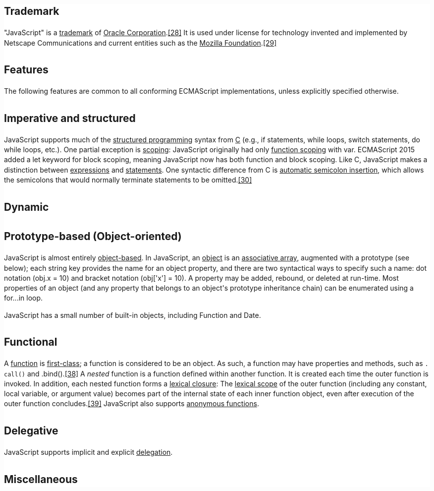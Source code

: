 ## Trademark

"JavaScript" is a [trademark][120] of [Oracle Corporation][121].[\[28\]][122] It is used under license for technology invented and implemented by Netscape Communications and current entities such as the [Mozilla Foundation][123].[\[29\]][124]

## Features

The following features are common to all conforming ECMAScript implementations, unless explicitly specified otherwise.

## Imperative and structured

JavaScript supports much of the [structured programming][125] syntax from [C][126] (e.g., if statements, while loops, switch statements, do while loops, etc.). One partial exception is [scoping][127]: JavaScript originally had only [function scoping][128] with var. ECMAScript 2015 added a let keyword for block scoping, meaning JavaScript now has both function and block scoping. Like C, JavaScript makes a distinction between [expressions][129] and [statements][130]. One syntactic difference from C is [automatic semicolon insertion][131], which allows the semicolons that would normally terminate statements to be omitted.[\[30\]][132]

## Dynamic

## Prototype-based (Object-oriented)

JavaScript is almost entirely [object-based][133]. In JavaScript, an [object][134] is an [associative array][135], augmented with a prototype (see below); each string key provides the name for an object property, and there are two syntactical ways to specify such a name: dot notation (obj.x = 10) and bracket notation (obj\['x'\] = 10). A property may be added, rebound, or deleted at run-time. Most properties of an object (and any property that belongs to an object's prototype inheritance chain) can be enumerated using a for...in loop.

JavaScript has a small number of built-in objects, including Function and Date.

## Functional

A [function][136] is [first-class][18]; a function is considered to be an object. As such, a function may have properties and methods, such as `.call()` and .bind().[\[38\]][137] A _nested_ function is a function defined within another function. It is created each time the outer function is invoked. In addition, each nested function forms a [lexical closure][138]: The [lexical scope][139] of the outer function (including any constant, local variable, or argument value) becomes part of the internal state of each inner function object, even after execution of the outer function concludes.[\[39\]][140] JavaScript also supports [anonymous functions][141].

## Delegative

JavaScript supports implicit and explicit [delegation][142].

## Miscellaneous


[0]: /wiki/Help:IPA_for_English "Help:IPA for English"
[1]: #cite_note-5
[2]: /wiki/High-level_programming_language "High-level programming language"
[3]: /wiki/Dynamic_programming_language "Dynamic programming language"
[4]: /wiki/Programming_language#Type_system "Programming language"
[5]: /wiki/Interpreted_language "Interpreted language"
[6]: /wiki/Programming_language "Programming language"
[7]: #cite_note-FOOTNOTEFlanagan20111-6
[8]: /wiki/ECMAScript "ECMAScript"
[9]: #cite_note-FOOTNOTEFlanagan20112-7
[10]: /wiki/HTML "HTML"
[11]: /wiki/CSS "CSS"
[12]: /wiki/World_Wide_Web "World Wide Web"
[13]: /wiki/Content_engineering "Content engineering"
[14]: /wiki/Website "Website"
[15]: /wiki/Web_browser "Web browser"
[16]: /wiki/Browser_extension "Browser extension"
[17]: /wiki/Prototype-based_programming "Prototype-based programming"
[18]: /wiki/First-class_function "First-class function"
[19]: /wiki/Multi-paradigm "Multi-paradigm"
[20]: /wiki/Object-oriented_programming "Object-oriented programming"
[21]: #cite_note-ECMA-262-8
[22]: /wiki/Imperative_programming "Imperative programming"
[23]: /wiki/Functional_programming "Functional programming"
[24]: /wiki/Programming_paradigm "Programming paradigm"
[25]: /wiki/Application_programming_interface "Application programming interface"
[26]: /wiki/Array_data_type "Array data type"
[27]: /wiki/Regular_expression "Regular expression"
[28]: /wiki/Input/output "Input/output"
[29]: /wiki/Syntax_(programming_languages) "Syntax (programming languages)"
[30]: /wiki/Standard_library "Standard library"
[31]: /wiki/Self_(programming_language) "Self (programming language)"
[32]: /wiki/Scheme_(programming_language) "Scheme (programming language)"
[33]: #cite_note-9
[34]: /wiki/Portable_Document_Format "Portable Document Format"
[35]: /wiki/Site-specific_browser "Site-specific browser"
[36]: /wiki/Desktop_widget "Desktop widget"
[37]: /wiki/Virtual_machine "Virtual machine"
[38]: /wiki/Server-side "Server-side"
[39]: /wiki/Web_application "Web application"
[40]: /wiki/Client_side "Client side"
[41]: /wiki/Interpreter_(computing) "Interpreter (computing)"
[42]: /wiki/Just-in-time_compilation "Just-in-time compilation"
[43]: /wiki/Video_game_development "Video game development"
[44]: /wiki/Computer_network_programming "Computer network programming"
[45]: /wiki/Node.js "Node.js"
[46]: /wiki/National_Center_for_Supercomputing_Applications "National Center for Supercomputing Applications"
[47]: /wiki/University_of_Illinois_at_Urbana-Champaign "University of Illinois at Urbana-Champaign"
[48]: /wiki/Mosaic_(web_browser) "Mosaic (web browser)"
[49]: /wiki/Netscape "Netscape"
[50]: /wiki/Mountain_View,_California "Mountain View, California"
[51]: /wiki/California "California"
[52]: /wiki/Netscape_Navigator "Netscape Navigator"
[53]: /wiki/Marc_Andreessen "Marc Andreessen"
[54]: /wiki/Brendan_Eich "Brendan Eich"
[55]: /wiki/Sun_Microsystems "Sun Microsystems"
[56]: /wiki/Java_(programming_language) "Java (programming language)"
[57]: /wiki/Microsoft "Microsoft"
[58]: #cite_note-10
[59]: /wiki/Perl "Perl"
[60]: /wiki/Python_(programming_language) "Python (programming language)"
[61]: /wiki/Tcl "Tcl"
[62]: #cite_note-11
[63]: #cite_note-techvision-12
[64]: /wiki/Openwave "Openwave"
[65]: /wiki/C-- "C--"
[66]: #cite_note-13
[67]: #cite_note-14
[68]: #cite_note-15
[69]: /wiki/ViolaWWW "ViolaWWW"
[70]: #cite_note-16
[71]: #cite_note-17
[72]: /wiki/Server-side_scripting "Server-side scripting"
[73]: /wiki/Netscape_Enterprise_Server "Netscape Enterprise Server"
[74]: #cite_note-18
[75]: /wiki/Comparison_of_server-side_JavaScript_solutions "Comparison of server-side JavaScript solutions"
[76]: #cite_note-19
[77]: /wiki/MarkLogic "MarkLogic"
[78]: #cite_note-20
[79]: /wiki/VBScript "VBScript"
[80]: /wiki/JScript "JScript"
[81]: /wiki/Internet_Explorer_3 "Internet Explorer 3"
[82]: /wiki/Internet_Information_Server "Internet Information Server"
[83]: #cite_note-O.27Reilly-2001-21
[84]: #cite_note-22
[85]: /wiki/Browser_wars "Browser wars"
[86]: #cite_note-23
[87]: /wiki/Internet_Explorer_4 "Internet Explorer 4"
[88]: /wiki/Dynamic_HTML "Dynamic HTML"
[89]: /wiki/Document_Object_Model "Document Object Model"
[90]: /wiki/Ecma_International "Ecma International"
[91]: /wiki/ActionScript "ActionScript"
[92]: /wiki/Google "Google"
[93]: /wiki/JScript_.NET "JScript .NET"
[94]: /wiki/.NET ".NET"
[95]: /wiki/ECMAScript_for_XML "ECMAScript for XML"
[96]: /wiki/BEA_Systems "BEA Systems"
[97]: /wiki/Macromedia "Macromedia"
[98]: /wiki/Adobe_Systems "Adobe Systems"
[99]: /wiki/Tamarin_(software) "Tamarin (software)"
[100]: /wiki/Open_source "Open source"
[101]: /wiki/Douglas_Crockford "Douglas Crockford"
[102]: /wiki/Yahoo! "Yahoo!"
[103]: #cite_note-24
[104]: /wiki/Jesse_James_Garrett "Jesse James Garrett"
[105]: /wiki/Ajax_(programming) "Ajax (programming)"
[106]: /wiki/Prototype_JavaScript_Framework "Prototype JavaScript Framework"
[107]: /wiki/JQuery "JQuery"
[108]: /wiki/Dojo_Toolkit "Dojo Toolkit"
[109]: /wiki/MooTools "MooTools"
[110]: #cite_note-25
[111]: #cite_note-26
[112]: /wiki/List_of_JavaScript_libraries "List of JavaScript libraries"
[113]: /wiki/Server-side_JavaScript "Server-side JavaScript"
[114]: /wiki/CommonJS "CommonJS"
[115]: #cite_note-27
[116]: /wiki/Single-page_application "Single-page application"
[117]: /wiki/Source-to-source_compiler "Source-to-source compiler"
[118]: /wiki/Dynamic_typing "Dynamic typing"
[119]: /wiki/Static_typing "Static typing"
[120]: /wiki/Trademark "Trademark"
[121]: /wiki/Oracle_Corporation "Oracle Corporation"
[122]: #cite_note-28
[123]: /wiki/Mozilla_Foundation "Mozilla Foundation"
[124]: #cite_note-29
[125]: /wiki/Structured_programming "Structured programming"
[126]: /wiki/C_(computer_language) "C (computer language)"
[127]: /wiki/Scope_(computer_science) "Scope (computer science)"
[128]: /wiki/Function_scoping "Function scoping"
[129]: /wiki/Expression_(computer_science) "Expression (computer science)"
[130]: /wiki/Statement_(computer_science) "Statement (computer science)"
[131]: /wiki/Defensive_semicolon "Defensive semicolon"
[132]: #cite_note-FOOTNOTEFlanagan200616-30
[133]: /wiki/Object-based "Object-based"
[134]: /wiki/Object_(computer_science) "Object (computer science)"
[135]: /wiki/Associative_array "Associative array"
[136]: /wiki/Subroutine "Subroutine"
[137]: #cite_note-38
[138]: /wiki/Closure_(computer_programming) "Closure (computer programming)"
[139]: /wiki/Scope_(programming)#Lexical_scoping_vs._dynamic_scoping "Scope (programming)"
[140]: #cite_note-FOOTNOTEFlanagan2006141-39
[141]: /wiki/Anonymous_function "Anonymous function"
[142]: /wiki/Delegation_(object-oriented_programming) "Delegation (object-oriented programming)"
[143]: /wiki/JavaScript_engine "JavaScript engine"
[144]: /wiki/Variable_(computer_science) "Variable (computer science)"
[145]: #cite_note-49
[146]: /wiki/Comment_(computer_programming) "Comment (computer programming)"
[147]: /wiki/Slash_(punctuation) "Slash (punctuation)"
[148]: #cite_note-50
[149]: #cite_note-51
[150]: /wiki/Hello_World_program "Hello World program"
[151]: /wiki/Recursion_(computer_science) "Recursion (computer science)"
[152]: /wiki/Variadic_function "Variadic function"
[153]: /wiki/Variable_(programming) "Variable (programming)"
[154]: #cite_note-52
[155]: /wiki/Immediately-invoked_function_expression "Immediately-invoked function expression"
[156]: /wiki/Gmail "Gmail"
[157]: /wiki/Source_code "Source code"
[158]: /wiki/Computer_program "Computer program"
[159]: /wiki/SpiderMonkey_(JavaScript_engine) "SpiderMonkey (JavaScript engine)"
[160]: /wiki/C_(programming_language) "C (programming language)"
[161]: /wiki/Rhino_(JavaScript_engine) "Rhino (JavaScript engine)"
[162]: /wiki/Web_server "Web server"
[163]: /wiki/HTTP "HTTP"
[164]: /wiki/Target_language_(computing) "Target language (computing)"
[165]: #cite_note-computerworld-54
[166]: /wiki/HTML_5 "HTML 5"
[167]: /wiki/World_Wide_Web_Consortium "World Wide Web Consortium"
[168]: #cite_note-55
[169]: #cite_note-56
[170]: #cite_note-57
[171]: /wiki/Fault-tolerant_system "Fault-tolerant system"
[172]: /wiki/Progressive_enhancement "Progressive enhancement"
[173]: /wiki/Sandbox_(computer_security) "Sandbox (computer security)"
[174]: /wiki/Same_origin_policy "Same origin policy"
[175]: #cite_note-58
[176]: #cite_note-59
[177]: /wiki/Caja_project "Caja project"
[178]: /wiki/Content_Security_Policy "Content Security Policy"
[179]: /wiki/Cross-site_scripting "Cross-site scripting"
[180]: /wiki/Same-origin_policy "Same-origin policy"
[181]: #cite_note-60
[182]: /wiki/Cross-site_request_forgery "Cross-site request forgery"
[183]: /wiki/JSON "JSON"
[184]: /wiki/Buffer_overflow "Buffer overflow"
[185]: #cite_note-62
[186]: #cite_note-63
[187]: #cite_note-64
[188]: /wiki/Adobe_Flash#Flash_client_security "Adobe Flash"
[189]: /wiki/ActiveX "ActiveX"
[190]: #cite_note-65
[191]: #cite_note-66
[192]: #cite_note-67
[193]: /wiki/Google_Chrome "Google Chrome"
[194]: #cite_note-68
[195]: #cite_note-69
[196]: #cite_note-70
[197]: /wiki/Microsoft_Windows "Microsoft Windows"
[198]: /wiki/Windows_Script_Host "Windows Script Host"
[199]: /wiki/Trojan_horse_(computing) "Trojan horse (computing)"
[200]: #cite_note-71
[201]: /wiki/Object_model "Object model"
[202]: /wiki/Debugger "Debugger"
[203]: #cite_note-87
[204]: /wiki/Internet_Explorer "Internet Explorer"
[205]: /wiki/Firefox "Firefox"
[206]: /wiki/Safari_(Web_browser) "Safari (Web browser)"
[207]: /wiki/Opera_(Web_browser) "Opera (Web browser)"
[208]: #cite_note-88
[209]: #cite_note-89
[210]: #cite_note-90
[211]: /wiki/Internet_Explorer_Developer_Tools "Internet Explorer Developer Tools"
[212]: /wiki/Microsoft_Visual_Studio "Microsoft Visual Studio"
[213]: /wiki/Microsoft_Script_Editor "Microsoft Script Editor"
[214]: /wiki/Microsoft_Office "Microsoft Office"
[215]: #cite_note-91
[216]: /wiki/Microsoft_Script_Debugger "Microsoft Script Debugger"
[217]: /wiki/Microsoft_Visual_Web_Developer_Express "Microsoft Visual Web Developer Express"
[218]: /wiki/Firefox_addon "Firefox addon"
[219]: /wiki/Firebug_(Firefox_extension) "Firebug (Firefox extension)"
[220]: /wiki/Venkman "Venkman"
[221]: /wiki/WebKit "WebKit"
[222]: #cite_note-92
[223]: /wiki/Opera_Dragonfly "Opera Dragonfly"
[224]: #cite_note-93
[225]: /wiki/JSLint "JSLint"
[226]: /wiki/Three.js "Three.js"
[227]: /wiki/Khan_Academy "Khan Academy"
[228]: #cite_note-94
[229]: https://benchmarkjs.com/
[230]: /wiki/Wikipedia:Citation_needed "Wikipedia:Citation needed"
[231]: http://jsben.ch
[232]: #cite_note-95
[233]: #cite_note-96
[234]: #cite_note-97
[235]: /wiki/RFC_822 "RFC 822"
[236]: #cite_note-100
[237]: /wiki/Underscore.js "Underscore.js"
[238]: /wiki/AngularJS "AngularJS"
[239]: /wiki/Web_application_framework "Web application framework"
[240]: /w/index.php?title=Single-page_applications&action=edit&redlink=1 "Single-page applications (page does not exist)"
[241]: /wiki/React_(JavaScript_library) "React (JavaScript library)"
[242]: /wiki/Open-source "Open-source"
[243]: /wiki/LiveConnect "LiveConnect"
[244]: /wiki/NPAPI "NPAPI"
[245]: #cite_note-101
[246]: /wiki/Firebug_(software) "Firebug (software)"
[247]: /wiki/Asm.js "Asm.js"
[248]: /wiki/Ahead-of-time "Ahead-of-time"
[249]: #cite_note-102
[250]: /wiki/JSFuck "JSFuck"
[251]: /wiki/Esoteric_programming_language "Esoteric programming language"
[252]: #cite_note-103
[253]: /wiki/Processing_(programming_language) "Processing (programming language)"
[254]: /wiki/Intermediate_language "Intermediate language"
[255]: #cite_note-popularity-109
[256]: /wiki/Class-based_programming "Class-based programming"